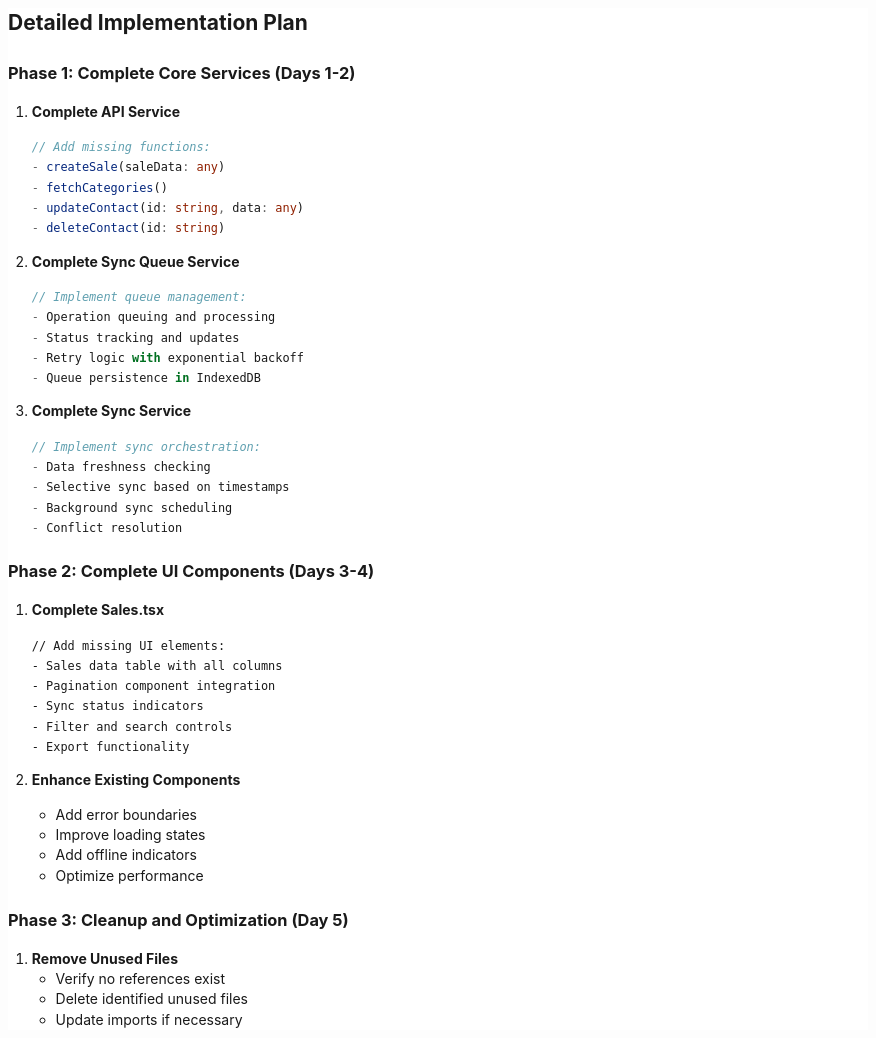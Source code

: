 ## Detailed Implementation Plan

### Phase 1: Complete Core Services (Days 1-2)

1. **Complete API Service**
   ```typescript
   // Add missing functions:
   - createSale(saleData: any)
   - fetchCategories()
   - updateContact(id: string, data: any)
   - deleteContact(id: string)
   ```

2. **Complete Sync Queue Service**
   ```typescript
   // Implement queue management:
   - Operation queuing and processing
   - Status tracking and updates
   - Retry logic with exponential backoff
   - Queue persistence in IndexedDB
   ```

3. **Complete Sync Service**
   ```typescript
   // Implement sync orchestration:
   - Data freshness checking
   - Selective sync based on timestamps
   - Background sync scheduling
   - Conflict resolution
   ```

### Phase 2: Complete UI Components (Days 3-4)

1. **Complete Sales.tsx**
   ```tsx
   // Add missing UI elements:
   - Sales data table with all columns
   - Pagination component integration
   - Sync status indicators
   - Filter and search controls
   - Export functionality
   ```

2. **Enhance Existing Components**
   - Add error boundaries
   - Improve loading states
   - Add offline indicators
   - Optimize performance

### Phase 3: Cleanup and Optimization (Day 5)

1. **Remove Unused Files**
   - Verify no references exist
   - Delete identified unused files
   - Update imports if necessary
